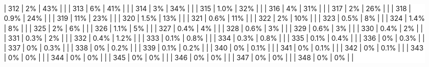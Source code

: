 | 312 | 2% | 43% |  |
| 313 | 6% | 41% |  |
| 314 | 3% | 34% |  |
| 315 | 1.0% | 32% |  |
| 316 | 4% | 31% |  |
| 317 | 2% | 26% |  |
| 318 | 0.9% | 24% |  |
| 319 | 11% | 23% |  |
| 320 | 1.5% | 13% |  |
| 321 | 0.6% | 11% |  |
| 322 | 2% | 10% |  |
| 323 | 0.5% | 8% |  |
| 324 | 1.4% | 8% |  |
| 325 | 2% | 6% |  |
| 326 | 1.1% | 5% |  |
| 327 | 0.4% | 4% |  |
| 328 | 0.6% | 3% |  |
| 329 | 0.6% | 3% |  |
| 330 | 0.4% | 2% |  |
| 331 | 0.3% | 2% |  |
| 332 | 0.4% | 1.2% |  |
| 333 | 0.1% | 0.8% |  |
| 334 | 0.3% | 0.8% |  |
| 335 | 0.1% | 0.4% |  |
| 336 | 0% | 0.3% |  |
| 337 | 0% | 0.3% |  |
| 338 | 0% | 0.2% |  |
| 339 | 0.1% | 0.2% |  |
| 340 | 0% | 0.1% |  |
| 341 | 0% | 0.1% |  |
| 342 | 0% | 0.1% |  |
| 343 | 0% | 0% |  |
| 344 | 0% | 0% |  |
| 345 | 0% | 0% |  |
| 346 | 0% | 0% |  |
| 347 | 0% | 0% |  |
| 348 | 0% | 0% |  |